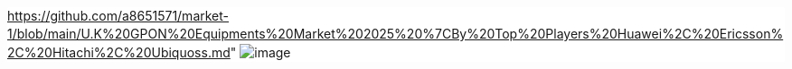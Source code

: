 <a href=https://github.com/a8651571/market-1/blob/main/U.K%20GPON%20Equipments%20Market%202025%20%7CBy%20Top%20Players%20Huawei%2C%20Ericsson%2C%20Hitachi%2C%20Ubiquoss.md>https://github.com/a8651571/market-1/blob/main/U.K%20GPON%20Equipments%20Market%202025%20%7CBy%20Top%20Players%20Huawei%2C%20Ericsson%2C%20Hitachi%2C%20Ubiquoss.md</a>"
![image](https://github.com/user-attachments/assets/0e882472-967b-49dd-8264-8a2a4d18b4dc)
